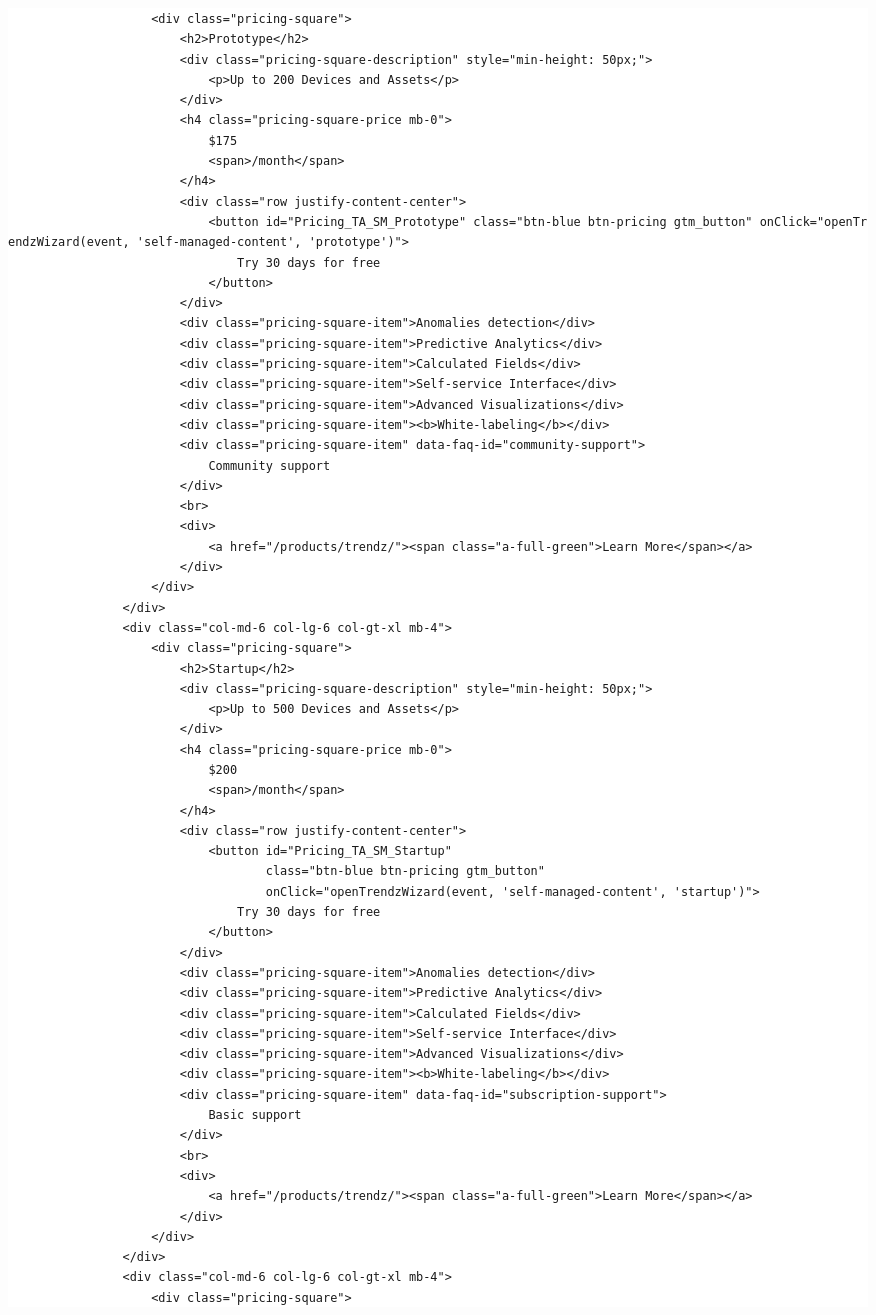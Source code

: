                         <div class="pricing-square">
                            <h2>Prototype</h2>
                            <div class="pricing-square-description" style="min-height: 50px;">
                                <p>Up to 200 Devices and Assets</p>
                            </div>
                            <h4 class="pricing-square-price mb-0">
                                $175
                                <span>/month</span>
                            </h4>
                            <div class="row justify-content-center">
                                <button id="Pricing_TA_SM_Prototype" class="btn-blue btn-pricing gtm_button" onClick="openTrendzWizard(event, 'self-managed-content', 'prototype')">
                                    Try 30 days for free
                                </button>
                            </div>
                            <div class="pricing-square-item">Anomalies detection</div> 
                            <div class="pricing-square-item">Predictive Analytics</div>
                            <div class="pricing-square-item">Calculated Fields</div>
                            <div class="pricing-square-item">Self-service Interface</div>
                            <div class="pricing-square-item">Advanced Visualizations</div>
                            <div class="pricing-square-item"><b>White-labeling</b></div>
                            <div class="pricing-square-item" data-faq-id="community-support">
                                Community support
                            </div>
                            <br>
                            <div>
                                <a href="/products/trendz/"><span class="a-full-green">Learn More</span></a>
                            </div>                            
                        </div>
                    </div>
                    <div class="col-md-6 col-lg-6 col-gt-xl mb-4">
                        <div class="pricing-square">
                            <h2>Startup</h2>                            
                            <div class="pricing-square-description" style="min-height: 50px;">
                                <p>Up to 500 Devices and Assets</p>
                            </div>
                            <h4 class="pricing-square-price mb-0">
                                $200
                                <span>/month</span>
                            </h4>
                            <div class="row justify-content-center">
                                <button id="Pricing_TA_SM_Startup"
                                        class="btn-blue btn-pricing gtm_button" 
                                        onClick="openTrendzWizard(event, 'self-managed-content', 'startup')">
                                    Try 30 days for free
                                </button>
                            </div>
                            <div class="pricing-square-item">Anomalies detection</div> 
                            <div class="pricing-square-item">Predictive Analytics</div>
                            <div class="pricing-square-item">Calculated Fields</div>
                            <div class="pricing-square-item">Self-service Interface</div>
                            <div class="pricing-square-item">Advanced Visualizations</div>
                            <div class="pricing-square-item"><b>White-labeling</b></div>
                            <div class="pricing-square-item" data-faq-id="subscription-support">
                                Basic support
                            </div>
                            <br>
                            <div>
                                <a href="/products/trendz/"><span class="a-full-green">Learn More</span></a>
                            </div>   
                        </div>
                    </div>
                    <div class="col-md-6 col-lg-6 col-gt-xl mb-4">
                        <div class="pricing-square">
